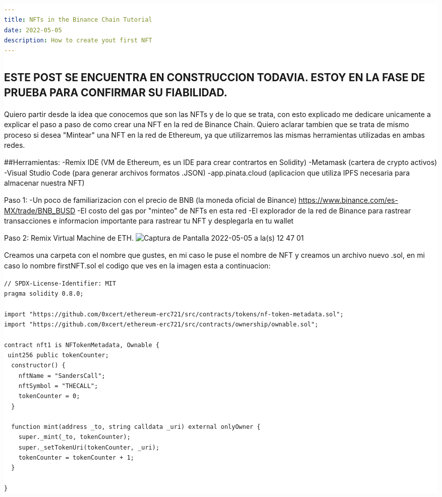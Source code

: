 ```yaml
---
title: NFTs in the Binance Chain Tutorial
date: 2022-05-05
description: How to create yout first NFT
---
```


## ESTE POST SE ENCUENTRA EN CONSTRUCCION TODAVIA. ESTOY EN LA FASE DE PRUEBA PARA CONFIRMAR SU FIABILIDAD.

Quiero partir desde la idea que conocemos que son las NFTs y de lo que se trata, con esto explicado me dedicare unicamente a explicar el paso a paso de como
crear una NFT en la red de Binance Chain.
Quiero aclarar tambien que se trata de mismo proceso si desea "Mintear" una NFT en la red de Ethereum, ya que utilizarremos las mismas herramientas utilizadas 
en ambas redes.

##Herramientas:
-Remix IDE (VM de Ethereum, es un IDE para crear contrartos en Solidity)
-Metamask (cartera de crypto activos)
-Visual Studio Code (para generar archivos formatos .JSON)
-app.pinata.cloud (aplicacion que utiliza IPFS necesaria para almacenar nuestra NFT)


Paso 1:
-Un poco de familiarizacion con el precio de BNB (la moneda oficial de Binance) https://www.binance.com/es-MX/trade/BNB_BUSD
-El costo del gas por "minteo" de NFTs en esta red 
-El explorador de la red de Binance para rastrear transacciones e informacion importante para rastrear tu NFT y desplegarla en tu wallet

Paso 2: Remix Virtual Machine de ETH.
<img width="1440" alt="Captura de Pantalla 2022-05-05 a la(s) 12 47 01" src="https://user-images.githubusercontent.com/83984969/166983105-56f97b0c-eec4-4687-9c5b-e78aeb3fb8a0.png">


Creamos una carpeta con el nombre que gustes, en mi caso le puse el nombre de NFT y creamos un archivo nuevo .sol, en mi caso lo nombre firstNFT.sol
el codigo que ves en la imagen esta a continuacion:

```solidity
// SPDX-License-Identifier: MIT
pragma solidity 0.8.0;
 
import "https://github.com/0xcert/ethereum-erc721/src/contracts/tokens/nf-token-metadata.sol";
import "https://github.com/0xcert/ethereum-erc721/src/contracts/ownership/ownable.sol";
 
contract nft1 is NFTokenMetadata, Ownable {
 uint256 public tokenCounter;
  constructor() {
    nftName = "SandersCall";
    nftSymbol = "THECALL";
    tokenCounter = 0;
  }
 
  function mint(address _to, string calldata _uri) external onlyOwner {
    super._mint(_to, tokenCounter);
    super._setTokenUri(tokenCounter, _uri);
    tokenCounter = tokenCounter + 1;
  }
 
}
```
